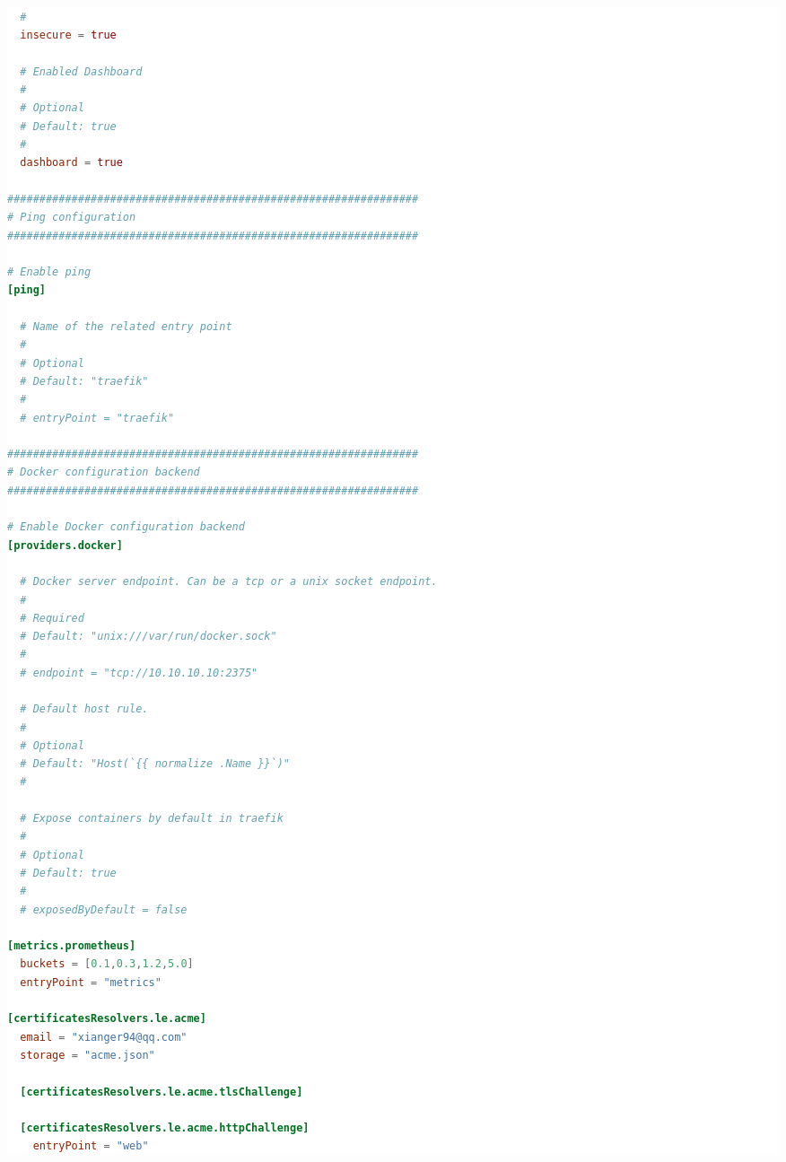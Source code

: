 ``` toml
  #
  insecure = true

  # Enabled Dashboard
  #
  # Optional
  # Default: true
  #
  dashboard = true

################################################################
# Ping configuration
################################################################

# Enable ping
[ping]

  # Name of the related entry point
  #
  # Optional
  # Default: "traefik"
  #
  # entryPoint = "traefik"

################################################################
# Docker configuration backend
################################################################

# Enable Docker configuration backend
[providers.docker]

  # Docker server endpoint. Can be a tcp or a unix socket endpoint.
  #
  # Required
  # Default: "unix:///var/run/docker.sock"
  #
  # endpoint = "tcp://10.10.10.10:2375"

  # Default host rule.
  #
  # Optional
  # Default: "Host(`{{ normalize .Name }}`)"
  #

  # Expose containers by default in traefik
  #
  # Optional
  # Default: true
  #
  # exposedByDefault = false

[metrics.prometheus]
  buckets = [0.1,0.3,1.2,5.0]
  entryPoint = "metrics"

[certificatesResolvers.le.acme]
  email = "xianger94@qq.com"
  storage = "acme.json"

  [certificatesResolvers.le.acme.tlsChallenge]

  [certificatesResolvers.le.acme.httpChallenge]
    entryPoint = "web"
```